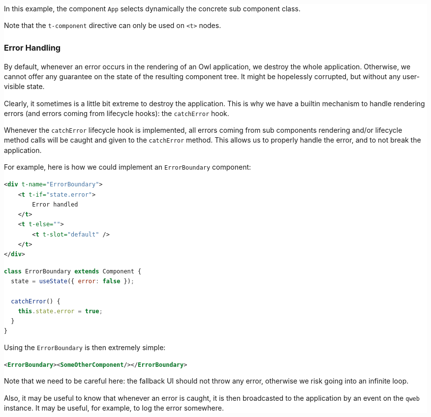 In this example, the component `App` selects dynamically the concrete sub
component class.

Note that the `t-component` directive can only be used on `<t>` nodes.

### Error Handling

By default, whenever an error occurs in the rendering of an Owl application, we
destroy the whole application. Otherwise, we cannot offer any guarantee on the
state of the resulting component tree. It might be hopelessly corrupted, but
without any user-visible state.

Clearly, it sometimes is a little bit extreme to destroy the application. This
is why we have a builtin mechanism to handle rendering errors (and errors coming
from lifecycle hooks): the `catchError` hook.

Whenever the `catchError` lifecycle hook is implemented, all errors coming from
sub components rendering and/or lifecycle method calls will be caught and given
to the `catchError` method. This allows us to properly handle the error, and to
not break the application.

For example, here is how we could implement an `ErrorBoundary` component:

```xml
<div t-name="ErrorBoundary">
    <t t-if="state.error">
        Error handled
    </t>
    <t t-else="">
        <t t-slot="default" />
    </t>
</div>
```

```js
class ErrorBoundary extends Component {
  state = useState({ error: false });

  catchError() {
    this.state.error = true;
  }
}
```

Using the `ErrorBoundary` is then extremely simple:

```xml
<ErrorBoundary><SomeOtherComponent/></ErrorBoundary>
```

Note that we need to be careful here: the fallback UI should not throw any
error, otherwise we risk going into an infinite loop.

Also, it may be useful to know that whenever an error is caught, it is then
broadcasted to the application by an event on the `qweb` instance. It may be
useful, for example, to log the error somewhere.
